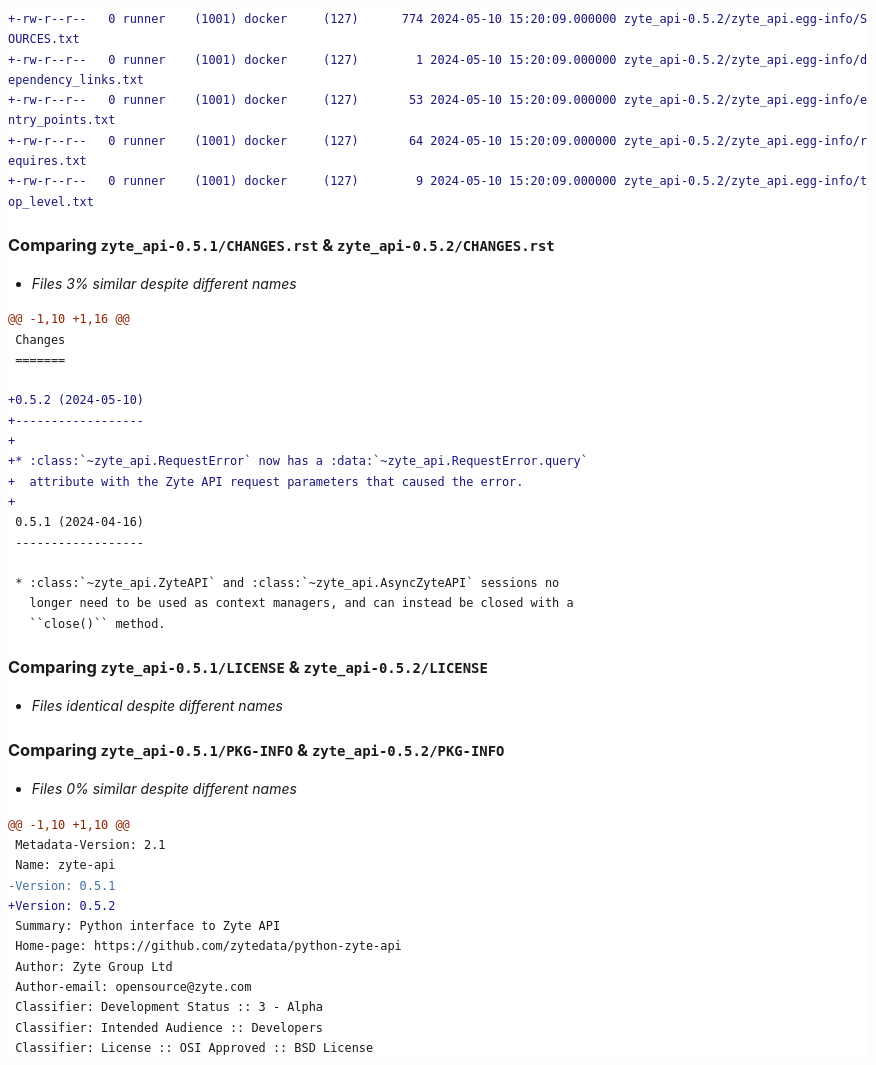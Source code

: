 ```diff
+-rw-r--r--   0 runner    (1001) docker     (127)      774 2024-05-10 15:20:09.000000 zyte_api-0.5.2/zyte_api.egg-info/SOURCES.txt
+-rw-r--r--   0 runner    (1001) docker     (127)        1 2024-05-10 15:20:09.000000 zyte_api-0.5.2/zyte_api.egg-info/dependency_links.txt
+-rw-r--r--   0 runner    (1001) docker     (127)       53 2024-05-10 15:20:09.000000 zyte_api-0.5.2/zyte_api.egg-info/entry_points.txt
+-rw-r--r--   0 runner    (1001) docker     (127)       64 2024-05-10 15:20:09.000000 zyte_api-0.5.2/zyte_api.egg-info/requires.txt
+-rw-r--r--   0 runner    (1001) docker     (127)        9 2024-05-10 15:20:09.000000 zyte_api-0.5.2/zyte_api.egg-info/top_level.txt
```

### Comparing `zyte_api-0.5.1/CHANGES.rst` & `zyte_api-0.5.2/CHANGES.rst`

 * *Files 3% similar despite different names*

```diff
@@ -1,10 +1,16 @@
 Changes
 =======
 
+0.5.2 (2024-05-10)
+------------------
+
+* :class:`~zyte_api.RequestError` now has a :data:`~zyte_api.RequestError.query`
+  attribute with the Zyte API request parameters that caused the error.
+
 0.5.1 (2024-04-16)
 ------------------
 
 * :class:`~zyte_api.ZyteAPI` and :class:`~zyte_api.AsyncZyteAPI` sessions no
   longer need to be used as context managers, and can instead be closed with a
   ``close()`` method.
```

### Comparing `zyte_api-0.5.1/LICENSE` & `zyte_api-0.5.2/LICENSE`

 * *Files identical despite different names*

### Comparing `zyte_api-0.5.1/PKG-INFO` & `zyte_api-0.5.2/PKG-INFO`

 * *Files 0% similar despite different names*

```diff
@@ -1,10 +1,10 @@
 Metadata-Version: 2.1
 Name: zyte-api
-Version: 0.5.1
+Version: 0.5.2
 Summary: Python interface to Zyte API
 Home-page: https://github.com/zytedata/python-zyte-api
 Author: Zyte Group Ltd
 Author-email: opensource@zyte.com
 Classifier: Development Status :: 3 - Alpha
 Classifier: Intended Audience :: Developers
 Classifier: License :: OSI Approved :: BSD License
```
